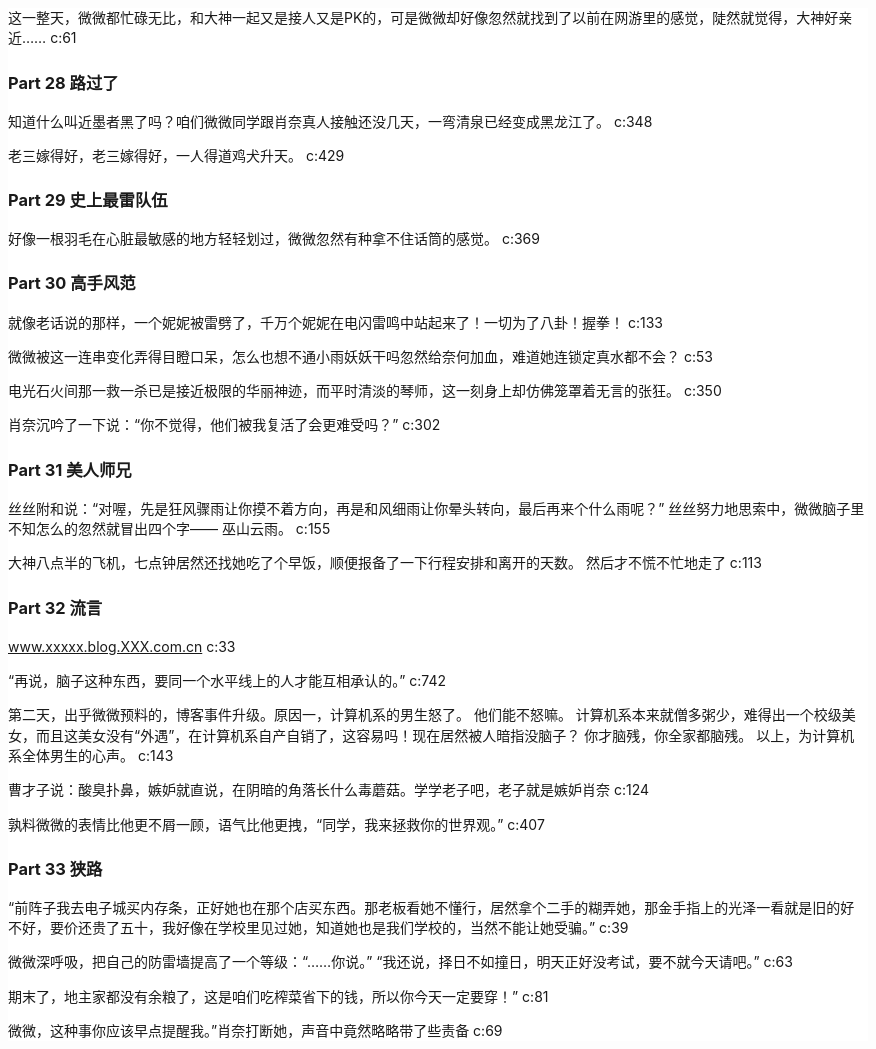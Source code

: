 这一整天，微微都忙碌无比，和大神一起又是接人又是PK的，可是微微却好像忽然就找到了以前在网游里的感觉，陡然就觉得，大神好亲近…… c:61

### Part 28 路过了

知道什么叫近墨者黑了吗？咱们微微同学跟肖奈真人接触还没几天，一弯清泉已经变成黑龙江了。 c:348

老三嫁得好，老三嫁得好，一人得道鸡犬升天。 c:429

### Part 29 史上最雷队伍

好像一根羽毛在心脏最敏感的地方轻轻划过，微微忽然有种拿不住话筒的感觉。 c:369

### Part 30 高手风范

就像老话说的那样，一个妮妮被雷劈了，千万个妮妮在电闪雷鸣中站起来了！一切为了八卦！握拳！ c:133

微微被这一连串变化弄得目瞪口呆，怎么也想不通小雨妖妖干吗忽然给奈何加血，难道她连锁定真水都不会？ c:53

电光石火间那一救一杀已是接近极限的华丽神迹，而平时清淡的琴师，这一刻身上却仿佛笼罩着无言的张狂。 c:350

肖奈沉吟了一下说：“你不觉得，他们被我复活了会更难受吗？” c:302

### Part 31 美人师兄

丝丝附和说：“对喔，先是狂风骤雨让你摸不着方向，再是和风细雨让你晕头转向，最后再来个什么雨呢？” 
    丝丝努力地思索中，微微脑子里不知怎么的忽然就冒出四个字—— 
    巫山云雨。 c:155

大神八点半的飞机，七点钟居然还找她吃了个早饭，顺便报备了一下行程安排和离开的天数。 
    然后才不慌不忙地走了 c:113

### Part 32 流言

www.xxxxx.blog.XXX.com.cn c:33

“再说，脑子这种东西，要同一个水平线上的人才能互相承认的。” c:742

第二天，出乎微微预料的，博客事件升级。原因一，计算机系的男生怒了。 
    他们能不怒嘛。 
    计算机系本来就僧多粥少，难得出一个校级美女，而且这美女没有“外遇”，在计算机系自产自销了，这容易吗！现在居然被人暗指没脑子？ 
    你才脑残，你全家都脑残。 
    以上，为计算机系全体男生的心声。 c:143

曹才子说：酸臭扑鼻，嫉妒就直说，在阴暗的角落长什么毒蘑菇。学学老子吧，老子就是嫉妒肖奈 c:124

孰料微微的表情比他更不屑一顾，语气比他更拽，“同学，我来拯救你的世界观。” c:407

### Part 33 狭路

“前阵子我去电子城买内存条，正好她也在那个店买东西。那老板看她不懂行，居然拿个二手的糊弄她，那金手指上的光泽一看就是旧的好不好，要价还贵了五十，我好像在学校里见过她，知道她也是我们学校的，当然不能让她受骗。” c:39

微微深呼吸，把自己的防雷墙提高了一个等级：“……你说。”    “我还说，择日不如撞日，明天正好没考试，要不就今天请吧。” c:63

期末了，地主家都没有余粮了，这是咱们吃榨菜省下的钱，所以你今天一定要穿！” c:81

微微，这种事你应该早点提醒我。”肖奈打断她，声音中竟然略略带了些责备 c:69
